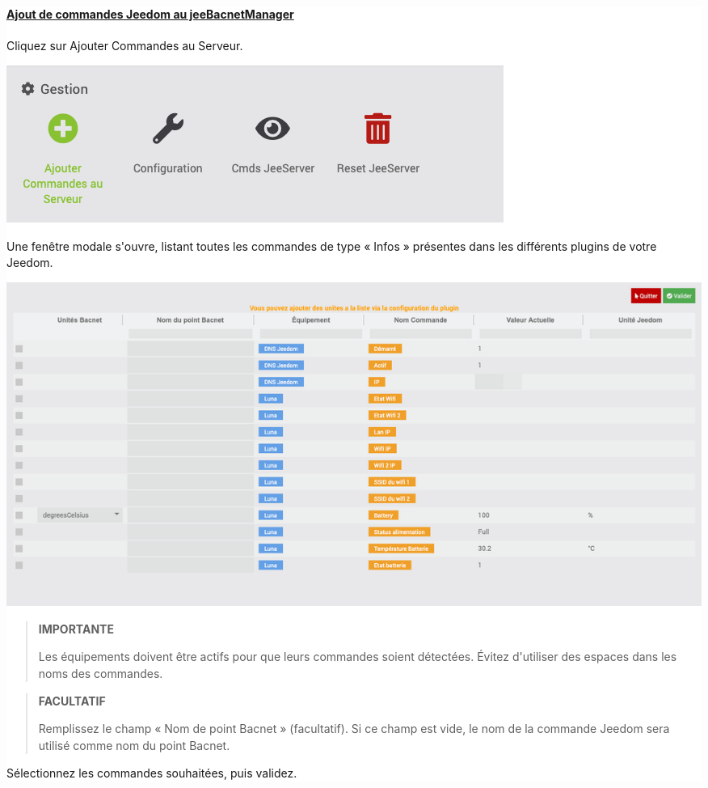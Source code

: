 #### <u>Ajout de commandes Jeedom au jeeBacnetManager</u>



Cliquez sur Ajouter Commandes au Serveur.

![accueil](../images/BacnetManagerAccueil.png)

Une fenêtre modale s'ouvre, listant toutes les commandes de type « Infos » présentes dans les différents plugins de votre Jeedom.

![accueil](../images/BacnetManagerModale.png)
>**IMPORTANTE**
>
>Les équipements doivent être actifs pour que leurs commandes soient détectées.
>Évitez d'utiliser des espaces dans les noms des commandes.


>**FACULTATIF**
>
>Remplissez le champ « Nom de point Bacnet » (facultatif). Si ce champ est vide, le nom de la commande Jeedom sera utilisé comme nom du point Bacnet.

Sélectionnez les commandes souhaitées, puis validez.
